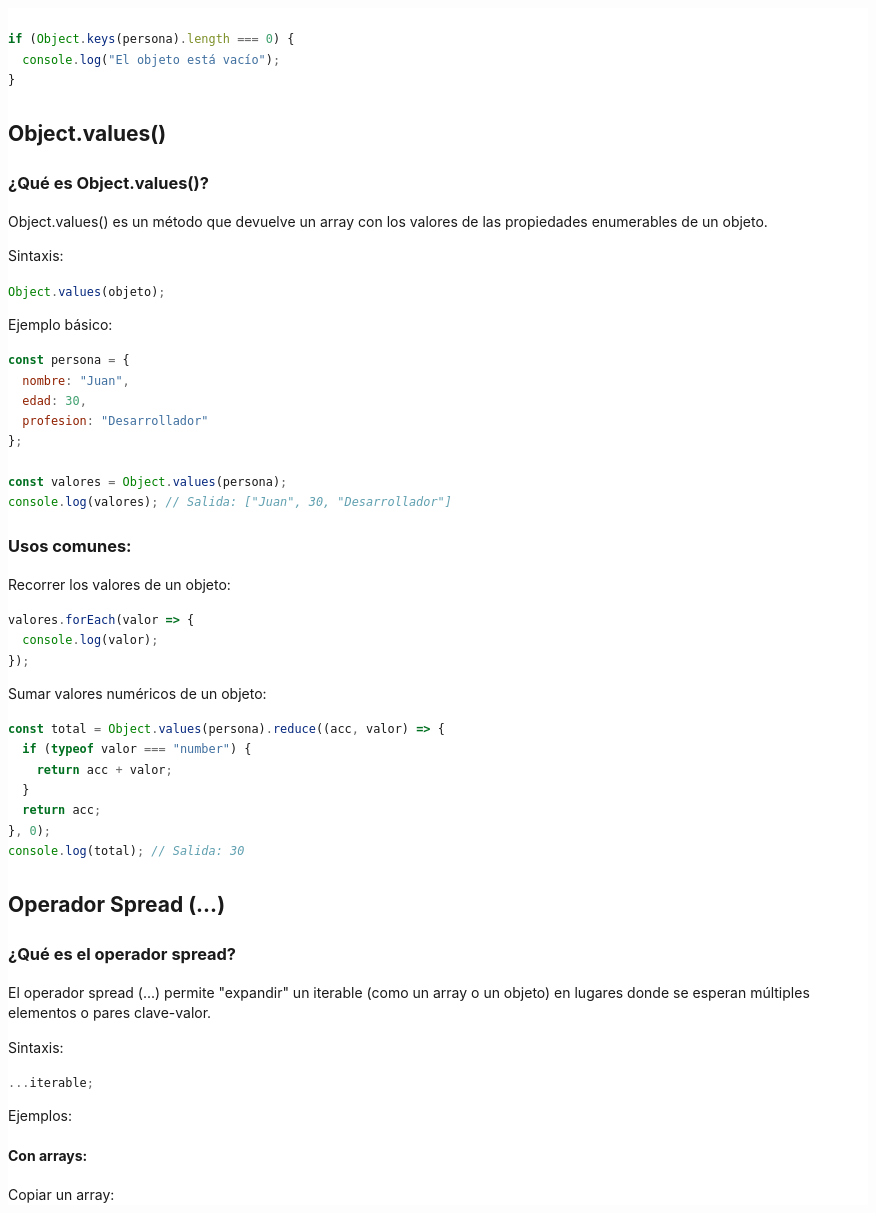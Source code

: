```javascript

if (Object.keys(persona).length === 0) {
  console.log("El objeto está vacío");
}
```
## Object.values()
### ¿Qué es Object.values()?
Object.values() es un método que devuelve un array con los valores de las propiedades enumerables de un objeto.

Sintaxis:
```javascript
Object.values(objeto);
```
Ejemplo básico:
```javascript
const persona = {
  nombre: "Juan",
  edad: 30,
  profesion: "Desarrollador"
};

const valores = Object.values(persona);
console.log(valores); // Salida: ["Juan", 30, "Desarrollador"]
```
### Usos comunes:
Recorrer los valores de un objeto:

```javascript
valores.forEach(valor => {
  console.log(valor);
});
```
Sumar valores numéricos de un objeto:

```javascript
const total = Object.values(persona).reduce((acc, valor) => {
  if (typeof valor === "number") {
    return acc + valor;
  }
  return acc;
}, 0);
console.log(total); // Salida: 30
```
## Operador Spread (...)
### ¿Qué es el operador spread?
El operador spread (...) permite "expandir" un iterable (como un array o un objeto) en lugares donde se esperan múltiples elementos o pares clave-valor.

Sintaxis:
```javascript
...iterable;
```
Ejemplos:
#### Con arrays:
Copiar un array:
